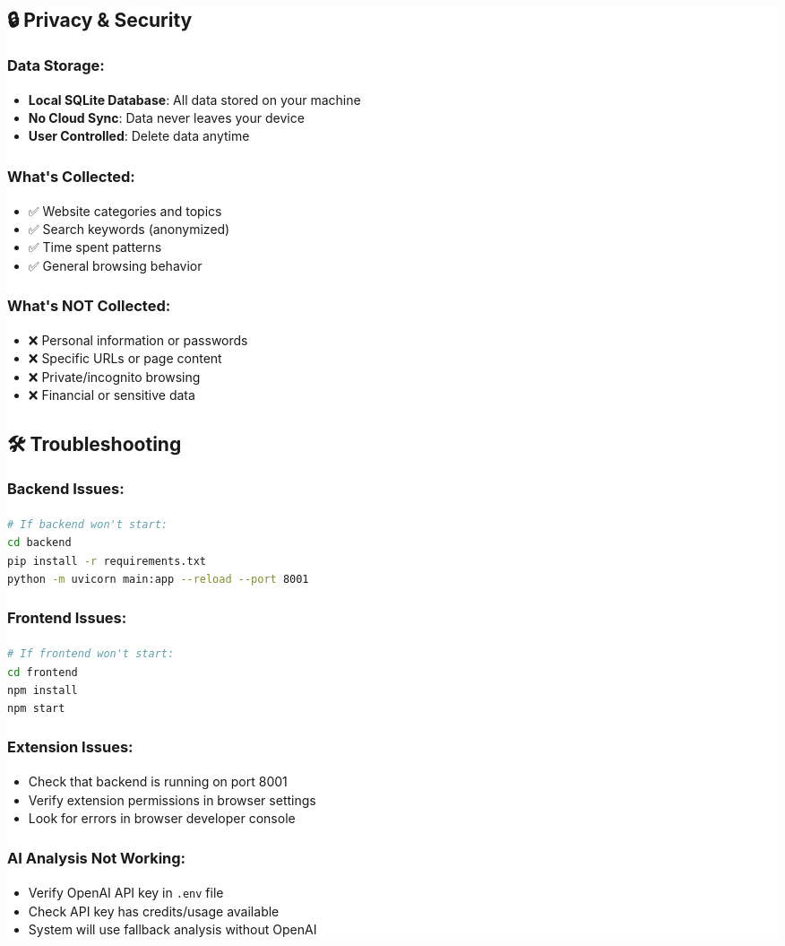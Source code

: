 ## 🔒 Privacy & Security

### Data Storage:

- **Local SQLite Database**: All data stored on your machine
- **No Cloud Sync**: Data never leaves your device
- **User Controlled**: Delete data anytime

### What's Collected:

- ✅ Website categories and topics
- ✅ Search keywords (anonymized)
- ✅ Time spent patterns
- ✅ General browsing behavior

### What's NOT Collected:

- ❌ Personal information or passwords
- ❌ Specific URLs or page content
- ❌ Private/incognito browsing
- ❌ Financial or sensitive data

## 🛠️ Troubleshooting

### Backend Issues:

```bash
# If backend won't start:
cd backend
pip install -r requirements.txt
python -m uvicorn main:app --reload --port 8001
```

### Frontend Issues:

```bash
# If frontend won't start:
cd frontend
npm install
npm start
```

### Extension Issues:

- Check that backend is running on port 8001
- Verify extension permissions in browser settings
- Look for errors in browser developer console

### AI Analysis Not Working:

- Verify OpenAI API key in `.env` file
- Check API key has credits/usage available
- System will use fallback analysis without OpenAI
